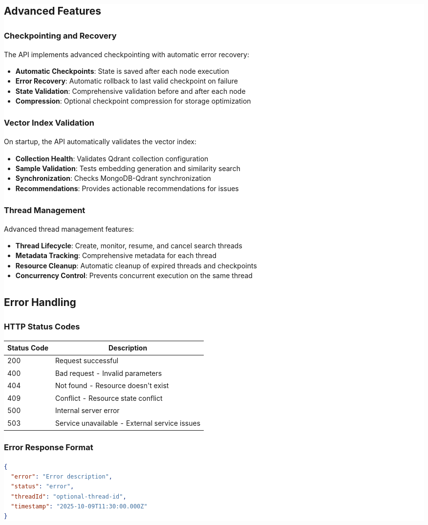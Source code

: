 ## Advanced Features

### Checkpointing and Recovery

The API implements advanced checkpointing with automatic error recovery:

- **Automatic Checkpoints**: State is saved after each node execution
- **Error Recovery**: Automatic rollback to last valid checkpoint on failure
- **State Validation**: Comprehensive validation before and after each node
- **Compression**: Optional checkpoint compression for storage optimization

### Vector Index Validation

On startup, the API automatically validates the vector index:

- **Collection Health**: Validates Qdrant collection configuration
- **Sample Validation**: Tests embedding generation and similarity search
- **Synchronization**: Checks MongoDB-Qdrant synchronization
- **Recommendations**: Provides actionable recommendations for issues

### Thread Management

Advanced thread management features:

- **Thread Lifecycle**: Create, monitor, resume, and cancel search threads
- **Metadata Tracking**: Comprehensive metadata for each thread
- **Resource Cleanup**: Automatic cleanup of expired threads and checkpoints
- **Concurrency Control**: Prevents concurrent execution on the same thread

## Error Handling

### HTTP Status Codes

| Status Code | Description |
|-------------|-------------|
| 200 | Request successful |
| 400 | Bad request - Invalid parameters |
| 404 | Not found - Resource doesn't exist |
| 409 | Conflict - Resource state conflict |
| 500 | Internal server error |
| 503 | Service unavailable - External service issues |

### Error Response Format

```json
{
  "error": "Error description",
  "status": "error",
  "threadId": "optional-thread-id",
  "timestamp": "2025-10-09T11:30:00.000Z"
}
```
